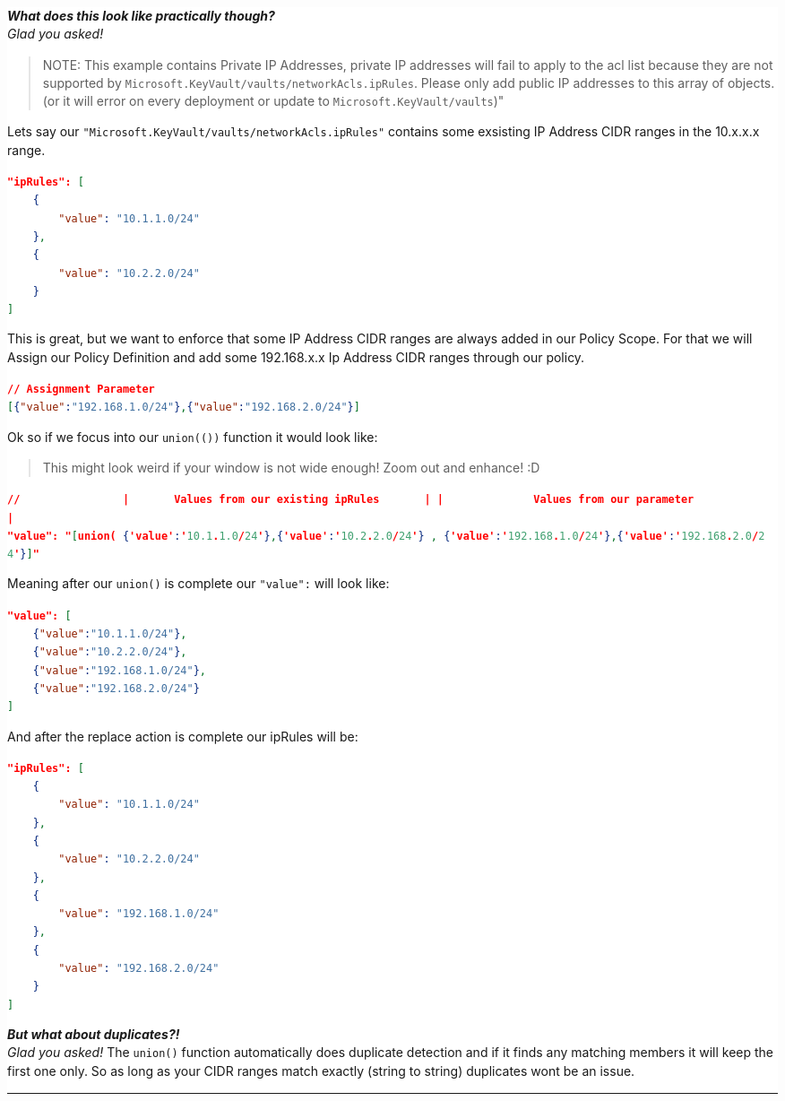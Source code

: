 ***What does this look like practically though?***  
*Glad you asked!*

> NOTE: This example contains Private IP Addresses, private IP addresses will fail to apply to the acl list because they are not supported by `Microsoft.KeyVault/vaults/networkAcls.ipRules`. Please only add public IP addresses to this array of objects. (or it will error on every deployment or update to `Microsoft.KeyVault/vaults`)"

Lets say our `"Microsoft.KeyVault/vaults/networkAcls.ipRules"` contains some exsisting IP Address CIDR ranges in the 10.x.x.x range.
```json
"ipRules": [
    {
        "value": "10.1.1.0/24"
    },
    {
        "value": "10.2.2.0/24"
    }
]
```
This is great, but we want to enforce that some IP Address CIDR ranges are always added in our Policy Scope. For that we will Assign our Policy Definition and add some 192.168.x.x Ip Address CIDR ranges through our policy. 
```json
// Assignment Parameter
[{"value":"192.168.1.0/24"},{"value":"192.168.2.0/24"}]
```

Ok so if we focus into our `union(())` function it would look like:
> This might look weird if your window is not wide enough! Zoom out and enhance! :D
```json           
//                |       Values from our existing ipRules       | |              Values from our parameter              |
"value": "[union( {'value':'10.1.1.0/24'},{'value':'10.2.2.0/24'} , {'value':'192.168.1.0/24'},{'value':'192.168.2.0/24'}]"
```
Meaning after our `union()` is complete our `"value":` will look like:
```json
"value": [
    {"value":"10.1.1.0/24"},
    {"value":"10.2.2.0/24"},
    {"value":"192.168.1.0/24"},
    {"value":"192.168.2.0/24"}
]
``` 
And after the replace action is complete our ipRules will be:
```json
"ipRules": [
    {
        "value": "10.1.1.0/24"
    },
    {
        "value": "10.2.2.0/24"
    },
    {
        "value": "192.168.1.0/24"
    },
    {
        "value": "192.168.2.0/24"
    }
]
```
***But what about duplicates?!***  
*Glad you asked!* The `union()` function automatically does duplicate detection and if it finds any matching members it will keep the first one only. So as long as your CIDR ranges match exactly (string to string) duplicates wont be an issue.

---

[^1]: [CIDR Notation Explanation](https://devblogs.microsoft.com/premier-developer/understanding-cidr-notation-when-designing-azure-virtual-networks-and-subnets/)  
[^2]: [What is a Boolean?](https://en.wikipedia.org/wiki/Boolean_data_type)  
[^3]: [Understanding Effects - Modify](https://learn.microsoft.com/en-us/azure/governance/policy/concepts/effects#modify)  
[^4]: [Understanding Effects - Disabled](https://learn.microsoft.com/en-us/azure/governance/policy/concepts/effects#disabled)  
[^5]: [Remediation Documentation](https://learn.microsoft.com/en-us/azure/governance/policy/how-to/remediate-resources?tabs=azure-portal)  
[^6]: [Azure Policy and Azure RBAC](https://learn.microsoft.com/en-us/azure/governance/policy/overview#azure-policy-and-azure-rbac)  
[^7]: [Azure RBAC Built-In Roles Reference](https://learn.microsoft.com/en-us/azure/role-based-access-control/built-in-roles)  